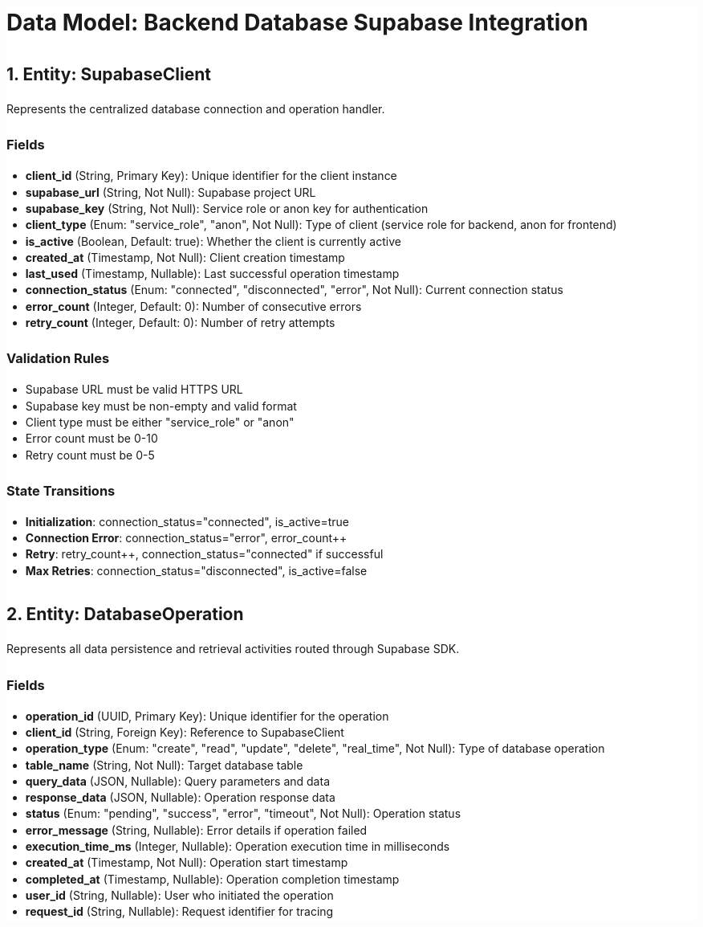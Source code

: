 # Data Model: Backend Database Supabase Integration

## 1. Entity: SupabaseClient
Represents the centralized database connection and operation handler.

### Fields
- **client_id** (String, Primary Key): Unique identifier for the client instance
- **supabase_url** (String, Not Null): Supabase project URL
- **supabase_key** (String, Not Null): Service role or anon key for authentication
- **client_type** (Enum: "service_role", "anon", Not Null): Type of client (service role for backend, anon for frontend)
- **is_active** (Boolean, Default: true): Whether the client is currently active
- **created_at** (Timestamp, Not Null): Client creation timestamp
- **last_used** (Timestamp, Nullable): Last successful operation timestamp
- **connection_status** (Enum: "connected", "disconnected", "error", Not Null): Current connection status
- **error_count** (Integer, Default: 0): Number of consecutive errors
- **retry_count** (Integer, Default: 0): Number of retry attempts

### Validation Rules
- Supabase URL must be valid HTTPS URL
- Supabase key must be non-empty and valid format
- Client type must be either "service_role" or "anon"
- Error count must be 0-10
- Retry count must be 0-5

### State Transitions
- **Initialization**: connection_status="connected", is_active=true
- **Connection Error**: connection_status="error", error_count++
- **Retry**: retry_count++, connection_status="connected" if successful
- **Max Retries**: connection_status="disconnected", is_active=false

## 2. Entity: DatabaseOperation
Represents all data persistence and retrieval activities routed through Supabase SDK.

### Fields
- **operation_id** (UUID, Primary Key): Unique identifier for the operation
- **client_id** (String, Foreign Key): Reference to SupabaseClient
- **operation_type** (Enum: "create", "read", "update", "delete", "real_time", Not Null): Type of database operation
- **table_name** (String, Not Null): Target database table
- **query_data** (JSON, Nullable): Query parameters and data
- **response_data** (JSON, Nullable): Operation response data
- **status** (Enum: "pending", "success", "error", "timeout", Not Null): Operation status
- **error_message** (String, Nullable): Error details if operation failed
- **execution_time_ms** (Integer, Nullable): Operation execution time in milliseconds
- **created_at** (Timestamp, Not Null): Operation start timestamp
- **completed_at** (Timestamp, Nullable): Operation completion timestamp
- **user_id** (String, Nullable): User who initiated the operation
- **request_id** (String, Nullable): Request identifier for tracing
